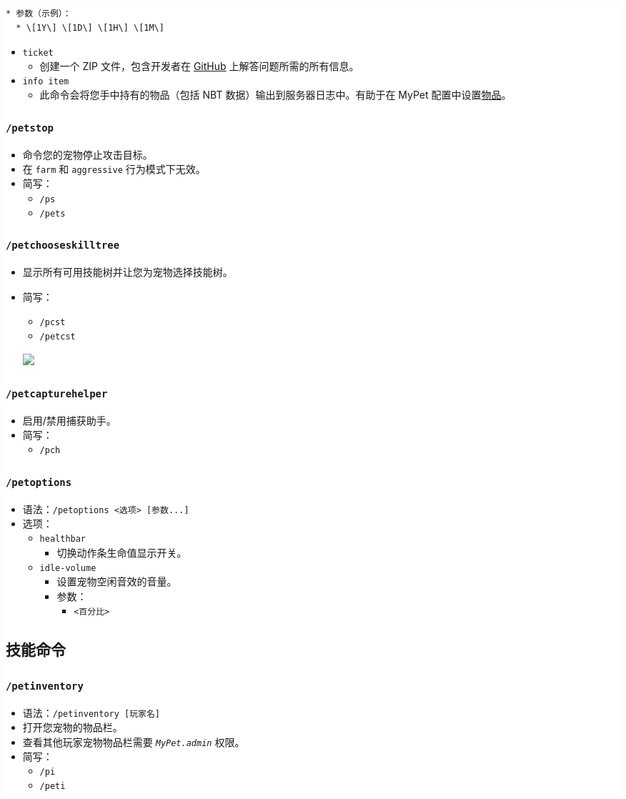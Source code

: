     * 参数（示例）：
      * \[1Y\] \[1D\] \[1H\] \[1M\]
  * `ticket`
    * 创建一个 ZIP 文件，包含开发者在 [GitHub](https://github.com/xXKeyleXx/MyPet/issues) 上解答问题所需的所有信息。
  * `info item`
    * 此命令会将您手中持有的物品（包括 NBT 数据）输出到服务器日志中。有助于在 MyPet 配置中设置[物品](configurations/configitems.md)。

### `/petstop`

* 命令您的宠物停止攻击目标。
* 在 `farm` 和 `aggressive` 行为模式下无效。
* 简写：
  * `/ps`
  * `/pets`

### `/petchooseskilltree`

* 显示所有可用技能树并让您为宠物选择技能树。
* 简写：
  * `/pcst`
  * `/petcst`  

 

  ![](../.gitbook/assets/pcst.png)

### `/petcapturehelper`

* 启用/禁用捕获助手。
* 简写：
  * `/pch`

### `/petoptions`

* 语法：`/petoptions <选项> [参数...]`
* 选项：
  * `healthbar`
    * 切换动作条生命值显示开关。
  * `idle-volume`
    * 设置宠物空闲音效的音量。
    * 参数：
      * `<百分比>`

## 技能命令

### `/petinventory`

* 语法：`/petinventory [玩家名]`
* 打开您宠物的物品栏。
* 查看其他玩家宠物物品栏需要 _`MyPet.admin`_ 权限。
* 简写：
  * `/pi`
  * `/peti`
